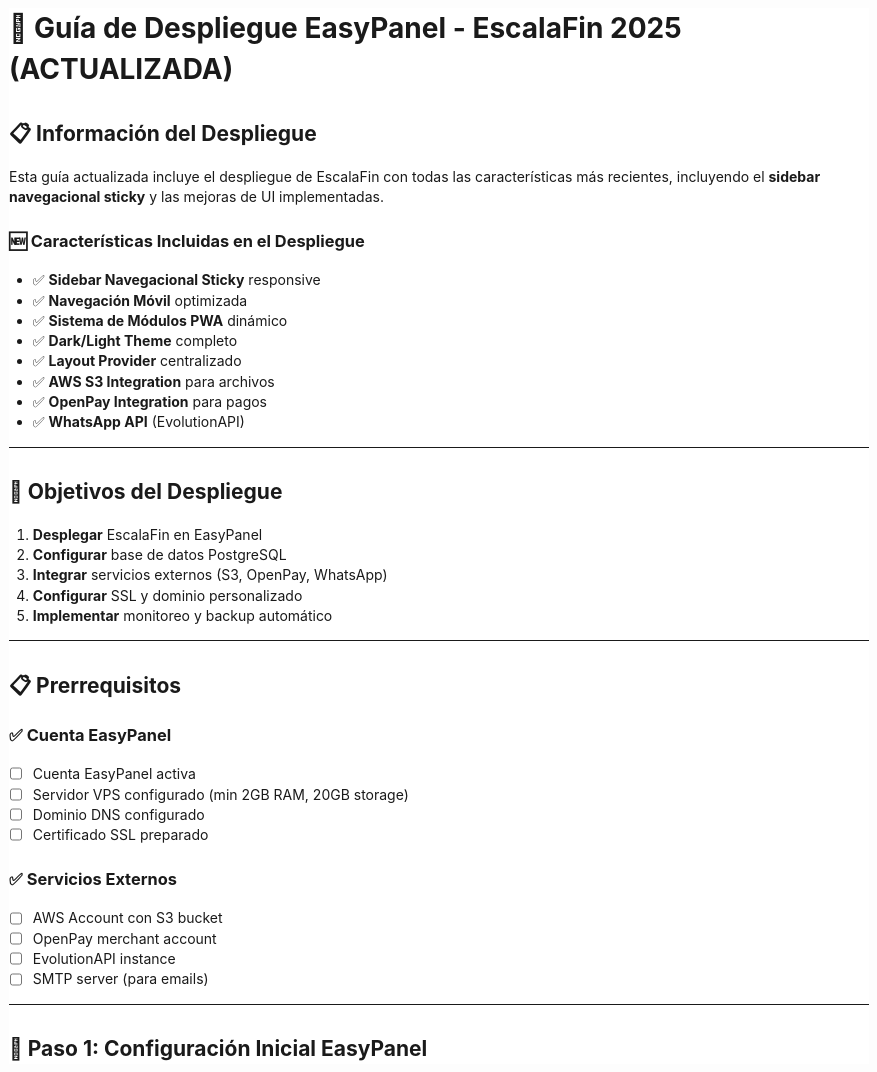 
# 🚀 Guía de Despliegue EasyPanel - EscalaFin 2025 (ACTUALIZADA)

## 📋 Información del Despliegue

Esta guía actualizada incluye el despliegue de EscalaFin con todas las características más recientes, incluyendo el **sidebar navegacional sticky** y las mejoras de UI implementadas.

### 🆕 Características Incluidas en el Despliegue
- ✅ **Sidebar Navegacional Sticky** responsive
- ✅ **Navegación Móvil** optimizada  
- ✅ **Sistema de Módulos PWA** dinámico
- ✅ **Dark/Light Theme** completo
- ✅ **Layout Provider** centralizado
- ✅ **AWS S3 Integration** para archivos
- ✅ **OpenPay Integration** para pagos
- ✅ **WhatsApp API** (EvolutionAPI)

---

## 🎯 Objetivos del Despliegue

1. **Desplegar** EscalaFin en EasyPanel
2. **Configurar** base de datos PostgreSQL
3. **Integrar** servicios externos (S3, OpenPay, WhatsApp)
4. **Configurar** SSL y dominio personalizado
5. **Implementar** monitoreo y backup automático

---

## 📋 Prerrequisitos

### ✅ Cuenta EasyPanel
- [ ] Cuenta EasyPanel activa
- [ ] Servidor VPS configurado (min 2GB RAM, 20GB storage)
- [ ] Dominio DNS configurado
- [ ] Certificado SSL preparado

### ✅ Servicios Externos
- [ ] AWS Account con S3 bucket
- [ ] OpenPay merchant account
- [ ] EvolutionAPI instance
- [ ] SMTP server (para emails)

---

## 🚀 Paso 1: Configuración Inicial EasyPanel
